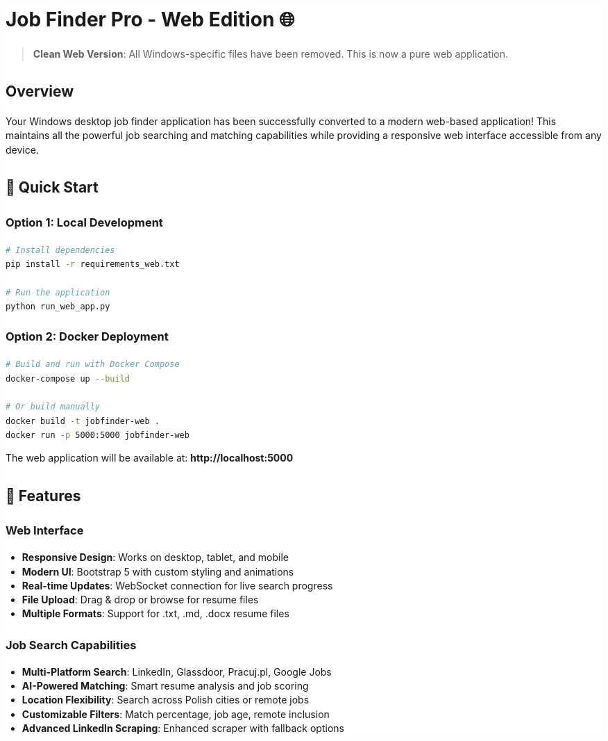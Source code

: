 # Job Finder Pro - Web Edition 🌐

> **Clean Web Version**: All Windows-specific files have been removed. This is now a pure web application.

## Overview
Your Windows desktop job finder application has been successfully converted to a modern web-based application! This maintains all the powerful job searching and matching capabilities while providing a responsive web interface accessible from any device.

## 🚀 Quick Start

### Option 1: Local Development
```bash
# Install dependencies
pip install -r requirements_web.txt

# Run the application
python run_web_app.py
```

### Option 2: Docker Deployment
```bash
# Build and run with Docker Compose
docker-compose up --build

# Or build manually
docker build -t jobfinder-web .
docker run -p 5000:5000 jobfinder-web
```

The web application will be available at: **http://localhost:5000**

## 🎯 Features

### Web Interface
- **Responsive Design**: Works on desktop, tablet, and mobile
- **Modern UI**: Bootstrap 5 with custom styling and animations
- **Real-time Updates**: WebSocket connection for live search progress
- **File Upload**: Drag & drop or browse for resume files
- **Multiple Formats**: Support for .txt, .md, .docx resume files

### Job Search Capabilities
- **Multi-Platform Search**: LinkedIn, Glassdoor, Pracuj.pl, Google Jobs
- **AI-Powered Matching**: Smart resume analysis and job scoring
- **Location Flexibility**: Search across Polish cities or remote jobs
- **Customizable Filters**: Match percentage, job age, remote inclusion
- **Advanced LinkedIn Scraping**: Enhanced scraper with fallback options
